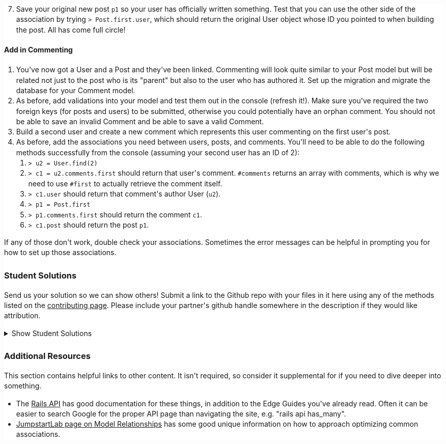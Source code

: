 7. Save your original new post `p1` so your user has officially written something.  Test that you can use the other side of the association by trying `> Post.first.user`, which should return the original User object whose ID you pointed to when building the post.  All has come full circle!

#### Add in Commenting

1. You've now got a User and a Post and they've been linked. Commenting will look quite similar to your Post model but will be related not just to the post who is its "parent" but also to the user who has authored it.  Set up the migration and migrate the database for your Comment model.
2. As before, add validations into your model and test them out in the console (refresh it!).  Make sure you've required the two foreign keys (for posts and users) to be submitted, otherwise you could potentially have an orphan comment.  You should not be able to save an invalid Comment and be able to save a valid Comment.
3. Build a second user and create a new comment which represents this user commenting on the first user's post.
4. As before, add the associations you need between users, posts, and comments.  You'll need to be able to do the following methods successfully from the console (assuming your second user has an ID of 2):
    1. `> u2 = User.find(2)`
    2. `> c1 = u2.comments.first` should return that user's comment.  `#comments` returns an array with comments, which is why we need to use `#first` to actually retrieve the comment itself.
    3. `> c1.user` should return that comment's author User (`u2`).
    4. `> p1 = Post.first`
    5. `> p1.comments.first` should return the comment `c1`.
    6. `> c1.post` should return the post `p1`.

If any of those don't work, double check your associations.  Sometimes the error messages can be helpful in prompting you for how to set up those associations.

</div>

### Student Solutions
Send us your solution so we can show others! Submit a link to the Github repo with your files in it here using any of the methods listed on the [contributing page](http://github.com/TheOdinProject/curriculum/blob/master/contributing.md).  Please include your partner's github handle somewhere in the description if they would like attribution.

<details markdown="block"><summary> Show Student Solutions </summary></details>

### Additional Resources
This section contains helpful links to other content. It isn't required, so consider it supplemental for if you need to dive deeper into something.

* The [Rails API](http://api.rubyonrails.org/classes/ActiveRecord/Associations/ClassMethods.html) has good documentation for these things, in addition to the Edge Guides you've already read.  Often it can be easier to search Google for the proper API page than navigating the site, e.g. "rails api has_many".
* [JumpstartLab page on Model Relationships](http://tutorials.jumpstartlab.com/topics/models/relationships.html) has some good unique information on how to approach optimizing common associations.
